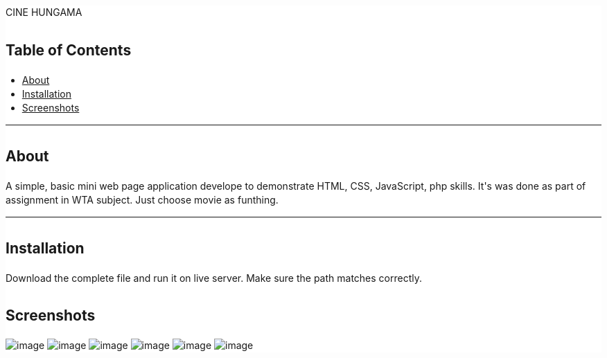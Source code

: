 CINE HUNGAMA

## Table of Contents
- [About](#about)
- [Installation](#installation)
- [Screenshots](#screenshots)
---
## About
A simple, basic mini web page application develope to demonstrate HTML, CSS, JavaScript, php skills.
It's was done as part of assignment in WTA subject. Just choose movie as funthing.

---
## Installation
Download the complete file and run it on live server.
Make sure the path matches correctly.

## Screenshots
<img width="1587" height="700" alt="image" src="https://github.com/user-attachments/assets/96c18e4e-c609-49bc-9773-5b410b5bf42f" />
<img width="707" height="604" alt="image" src="https://github.com/user-attachments/assets/4532beb4-a232-47db-a88c-eb5a91b546e5" />
<img width="1276" height="690" alt="image" src="https://github.com/user-attachments/assets/361f14a6-7614-415a-8597-830f1e4ad256" />
<img width="1597" height="708" alt="image" src="https://github.com/user-attachments/assets/8780cc00-2758-4c8b-a4be-e88cbfe70c8c" />
<img width="1595" height="609" alt="image" src="https://github.com/user-attachments/assets/7c99ae9c-c0c4-428e-bf5c-cf4a12faa843" />
<img width="1552" height="645" alt="image" src="https://github.com/user-attachments/assets/4662a540-ca4b-4ec0-9c74-74797424210c" />








